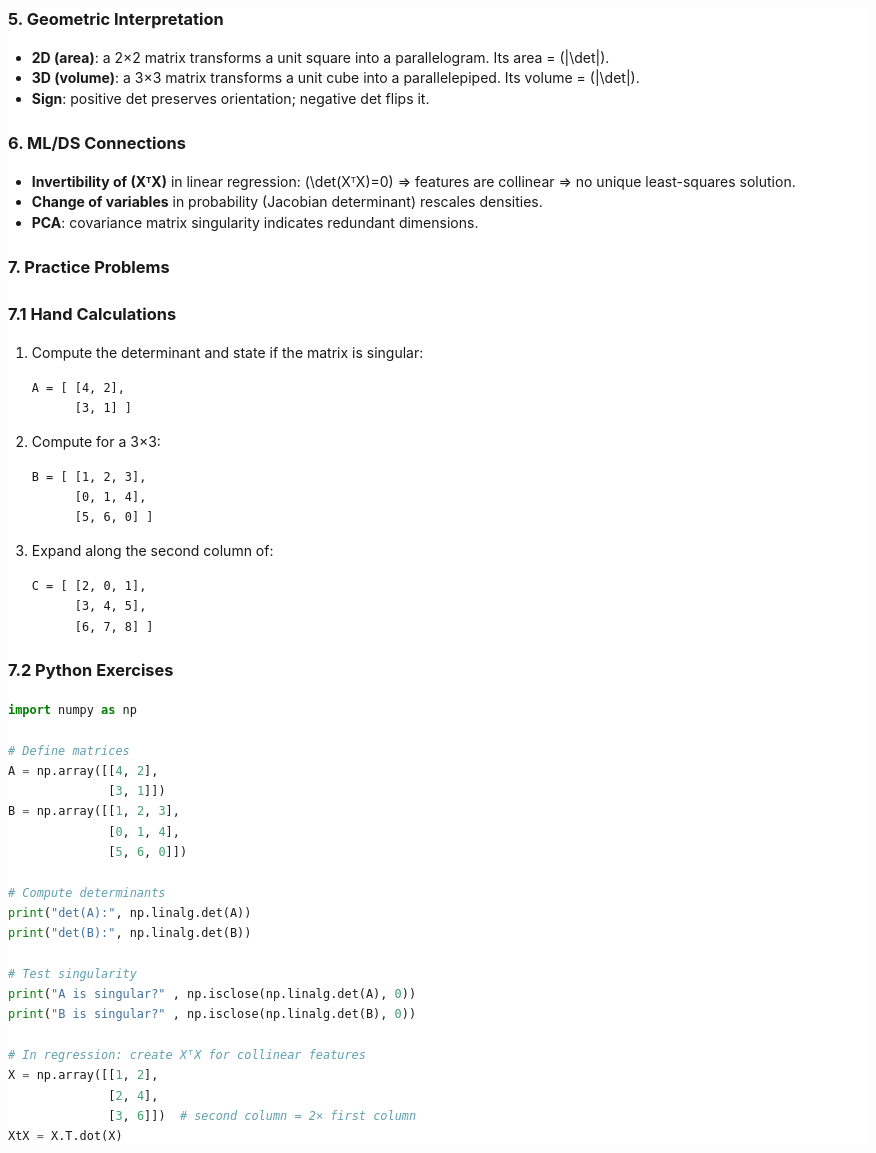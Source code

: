 ### 5. Geometric Interpretation

- **2D (area)**: a 2×2 matrix transforms a unit square into a parallelogram. Its area = \(|\det|\).
- **3D (volume)**: a 3×3 matrix transforms a unit cube into a parallelepiped. Its volume = \(|\det|\).
- **Sign**: positive det preserves orientation; negative det flips it.

### 6. ML/DS Connections

- **Invertibility of \(XᵀX\)** in linear regression:
\(\det(XᵀX)=0\) ⇒ features are collinear ⇒ no unique least-squares solution.
- **Change of variables** in probability (Jacobian determinant) rescales densities.
- **PCA**: covariance matrix singularity indicates redundant dimensions.

### 7. Practice Problems

### 7.1 Hand Calculations

1. Compute the determinant and state if the matrix is singular:
    
    ```
    A = [ [4, 2],
          [3, 1] ]
    ```
    
2. Compute for a 3×3:
    
    ```
    B = [ [1, 2, 3],
          [0, 1, 4],
          [5, 6, 0] ]
    ```
    
3. Expand along the second column of:
    
    ```
    C = [ [2, 0, 1],
          [3, 4, 5],
          [6, 7, 8] ]
    ```
    

### 7.2 Python Exercises

```python
import numpy as np

# Define matrices
A = np.array([[4, 2],
              [3, 1]])
B = np.array([[1, 2, 3],
              [0, 1, 4],
              [5, 6, 0]])

# Compute determinants
print("det(A):", np.linalg.det(A))
print("det(B):", np.linalg.det(B))

# Test singularity
print("A is singular?" , np.isclose(np.linalg.det(A), 0))
print("B is singular?" , np.isclose(np.linalg.det(B), 0))

# In regression: create XᵀX for collinear features
X = np.array([[1, 2],
              [2, 4],
              [3, 6]])  # second column = 2× first column
XtX = X.T.dot(X)
```
